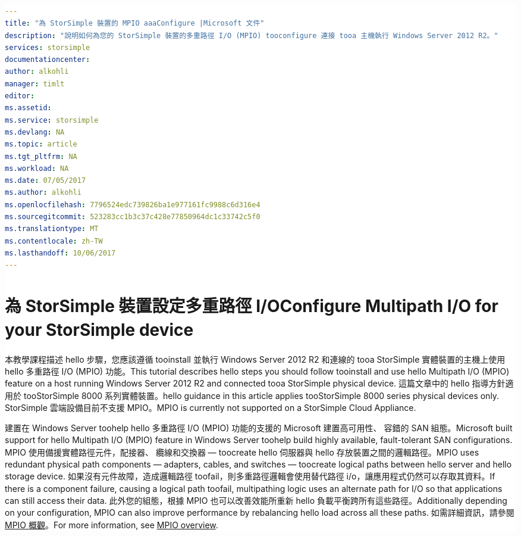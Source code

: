 ```yaml
---
title: "為 StorSimple 裝置的 MPIO aaaConfigure |Microsoft 文件"
description: "說明如何為您的 StorSimple 裝置的多重路徑 I/O (MPIO) tooconfigure 連接 tooa 主機執行 Windows Server 2012 R2。"
services: storsimple
documentationcenter: 
author: alkohli
manager: timlt
editor: 
ms.assetid: 
ms.service: storsimple
ms.devlang: NA
ms.topic: article
ms.tgt_pltfrm: NA
ms.workload: NA
ms.date: 07/05/2017
ms.author: alkohli
ms.openlocfilehash: 7796524edc739826ba1e977161fc9988c6d316e4
ms.sourcegitcommit: 523283cc1b3c37c428e77850964dc1c33742c5f0
ms.translationtype: MT
ms.contentlocale: zh-TW
ms.lasthandoff: 10/06/2017
---
```

# <a name="configure-multipath-io-for-your-storsimple-device"></a><span data-ttu-id="086b4-103">為 StorSimple 裝置設定多重路徑 I/O</span><span class="sxs-lookup"><span data-stu-id="086b4-103">Configure Multipath I/O for your StorSimple device</span></span>

<span data-ttu-id="086b4-104">本教學課程描述 hello 步驟，您應該遵循 tooinstall 並執行 Windows Server 2012 R2 和連線的 tooa StorSimple 實體裝置的主機上使用 hello 多重路徑 I/O (MPIO) 功能。</span><span class="sxs-lookup"><span data-stu-id="086b4-104">This tutorial describes hello steps you should follow tooinstall and use hello Multipath I/O (MPIO) feature on a host running Windows Server 2012 R2 and connected tooa StorSimple physical device.</span></span> <span data-ttu-id="086b4-105">這篇文章中的 hello 指導方針適用於 tooStorSimple 8000 系列實體裝置。</span><span class="sxs-lookup"><span data-stu-id="086b4-105">hello guidance in this article applies tooStorSimple 8000 series physical devices only.</span></span> <span data-ttu-id="086b4-106">StorSimple 雲端設備目前不支援 MPIO。</span><span class="sxs-lookup"><span data-stu-id="086b4-106">MPIO is currently not supported on a StorSimple Cloud Appliance.</span></span>

<span data-ttu-id="086b4-107">建置在 Windows Server toohelp hello 多重路徑 I/O (MPIO) 功能的支援的 Microsoft 建置高可用性、 容錯的 SAN 組態。</span><span class="sxs-lookup"><span data-stu-id="086b4-107">Microsoft built support for hello Multipath I/O (MPIO) feature in Windows Server toohelp build highly available, fault-tolerant SAN configurations.</span></span> <span data-ttu-id="086b4-108">MPIO 使用備援實體路徑元件，配接器、 纜線和交換器 — toocreate hello 伺服器與 hello 存放裝置之間的邏輯路徑。</span><span class="sxs-lookup"><span data-stu-id="086b4-108">MPIO uses redundant physical path components — adapters, cables, and switches — toocreate logical paths between hello server and hello storage device.</span></span> <span data-ttu-id="086b4-109">如果沒有元件故障，造成邏輯路徑 toofail，則多重路徑邏輯會使用替代路徑 i/o，讓應用程式仍然可以存取其資料。</span><span class="sxs-lookup"><span data-stu-id="086b4-109">If there is a component failure, causing a logical path toofail, multipathing logic uses an alternate path for I/O so that applications can still access their data.</span></span> <span data-ttu-id="086b4-110">此外您的組態，根據 MPIO 也可以改善效能所重新 hello 負載平衡跨所有這些路徑。</span><span class="sxs-lookup"><span data-stu-id="086b4-110">Additionally depending on your configuration, MPIO can also improve performance by rebalancing hello load across all these paths.</span></span> <span data-ttu-id="086b4-111">如需詳細資訊，請參閱 [MPIO 概觀](https://technet.microsoft.com/library/cc725907.aspx "MPIO 概觀 and features")。</span><span class="sxs-lookup"><span data-stu-id="086b4-111">For more information, see [MPIO overview](https://technet.microsoft.com/library/cc725907.aspx "MPIO overview and features").</span></span>
